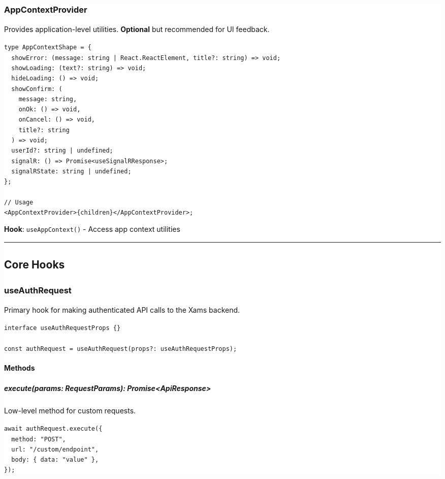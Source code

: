 ### AppContextProvider

Provides application-level utilities. **Optional** but recommended for UI feedback.

```tsx
type AppContextShape = {
  showError: (message: string | React.ReactElement, title?: string) => void;
  showLoading: (text?: string) => void;
  hideLoading: () => void;
  showConfirm: (
    message: string,
    onOk: () => void,
    onCancel: () => void,
    title?: string
  ) => void;
  userId?: string | undefined;
  signalR: () => Promise<useSignalRResponse>;
  signalRState: string | undefined;
};

// Usage
<AppContextProvider>{children}</AppContextProvider>;
```

**Hook**: `useAppContext()` - Access app context utilities

---

## Core Hooks

### useAuthRequest

Primary hook for making authenticated API calls to the Xams backend.

```tsx
interface useAuthRequestProps {}

const authRequest = useAuthRequest(props?: useAuthRequestProps);
```

#### Methods

##### execute<T>(params: RequestParams): Promise<ApiResponse<T>>

Low-level method for custom requests.

```tsx
await authRequest.execute({
  method: "POST",
  url: "/custom/endpoint",
  body: { data: "value" },
});
```
